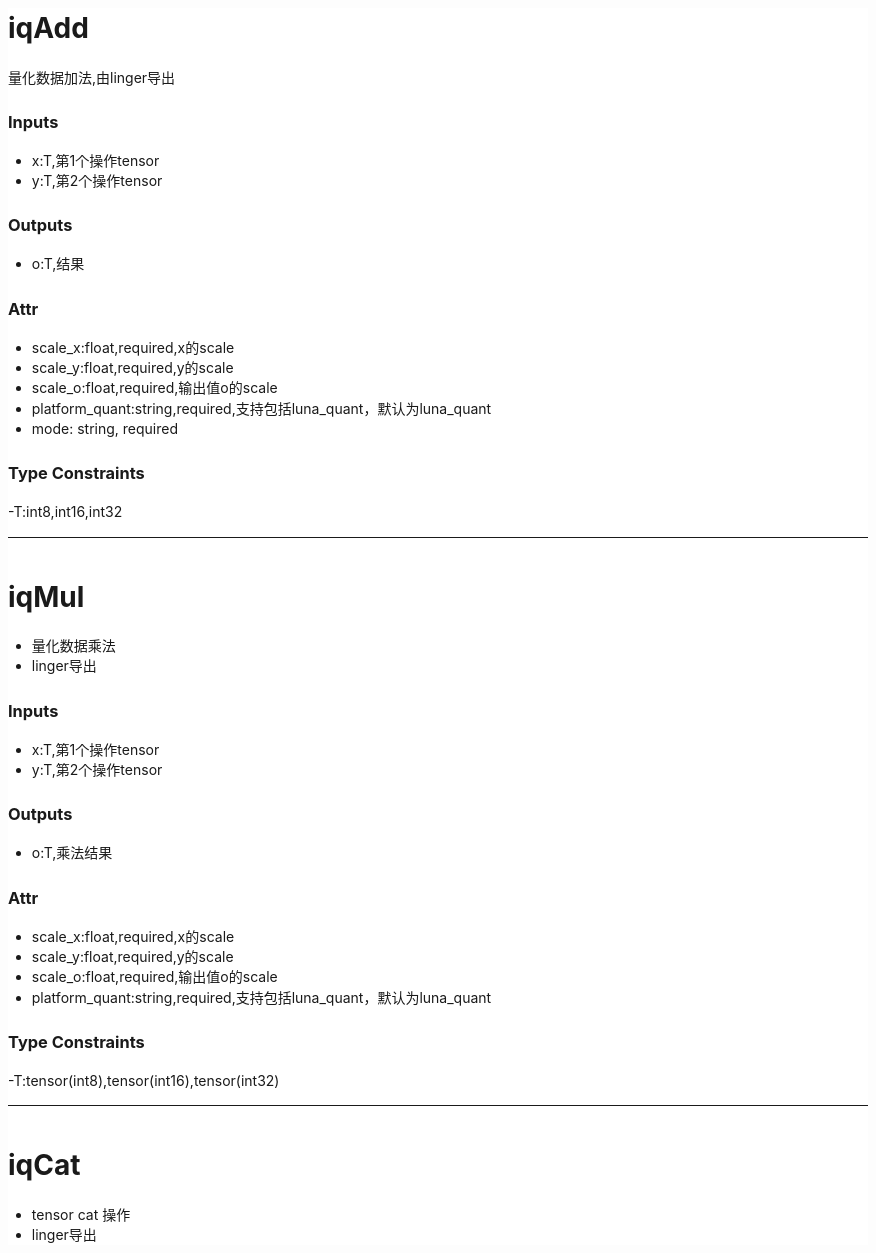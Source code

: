 # iqAdd

量化数据加法,由linger导出
### Inputs
- x:T,第1个操作tensor
- y:T,第2个操作tensor
### Outputs
- o:T,结果
### Attr
- scale_x:float,required,x的scale
- scale_y:float,required,y的scale
- scale_o:float,required,输出值o的scale
- platform_quant:string,required,支持包括luna_quant，默认为luna_quant
- mode: string, required

### Type Constraints
-T:int8,int16,int32


------------

# iqMul

- 量化数据乘法
- linger导出

### Inputs
- x:T,第1个操作tensor
- y:T,第2个操作tensor
### Outputs
- o:T,乘法结果
### Attr
- scale_x:float,required,x的scale
- scale_y:float,required,y的scale
- scale_o:float,required,输出值o的scale
- platform_quant:string,required,支持包括luna_quant，默认为luna_quant

### Type Constraints
-T:tensor(int8),tensor(int16),tensor(int32)

---------

# iqCat

- tensor cat 操作
- linger导出
